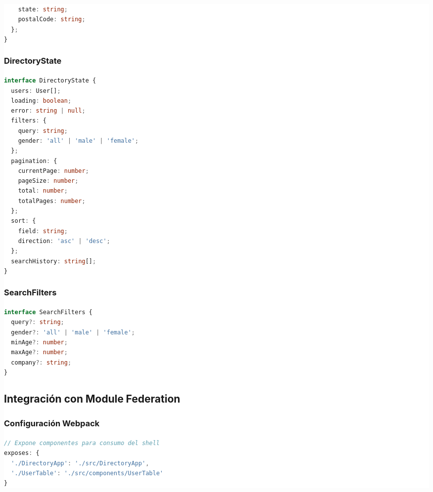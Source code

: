 ```typescript
    state: string;
    postalCode: string;
  };
}
```

### DirectoryState
```typescript
interface DirectoryState {
  users: User[];
  loading: boolean;
  error: string | null;
  filters: {
    query: string;
    gender: 'all' | 'male' | 'female';
  };
  pagination: {
    currentPage: number;
    pageSize: number;
    total: number;
    totalPages: number;
  };
  sort: {
    field: string;
    direction: 'asc' | 'desc';
  };
  searchHistory: string[];
}
```

### SearchFilters
```typescript
interface SearchFilters {
  query?: string;
  gender?: 'all' | 'male' | 'female';
  minAge?: number;
  maxAge?: number;
  company?: string;
}
```

## Integración con Module Federation

### Configuración Webpack
```javascript
// Expone componentes para consumo del shell
exposes: {
  './DirectoryApp': './src/DirectoryApp',
  './UserTable': './src/components/UserTable'
}
```
